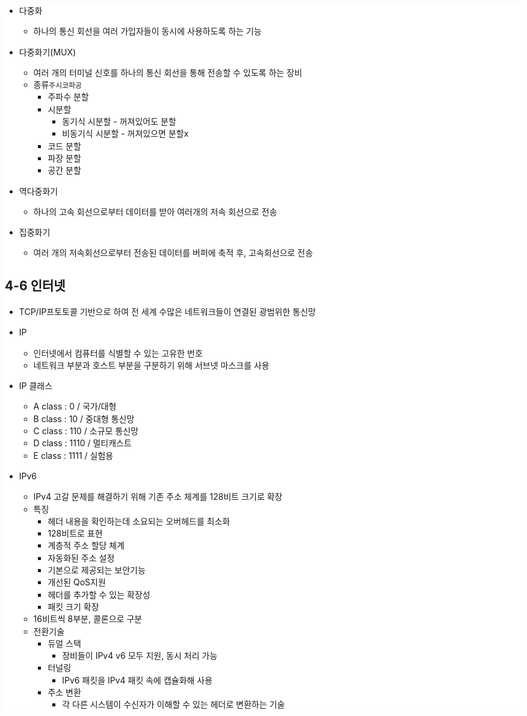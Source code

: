

- 다중화
  - 하나의 통신 회선을 여러 가입자들이 동시에 사용하도록 하는 기능
- 다중화기(MUX)
  - 여러 개의 터미널 신호를 하나의 통신 회선을 통해 전송할 수 있도록 하는 장비
  - 종류`주시코파공`
    - 주파수 분할 
    - 시분할
      - 동기식 시분할 - 꺼져있어도 분할
      - 비동기식 시분할 - 꺼져있으면 분할x
    - 코드 분할
    - 파장 분할
    - 공간 분할



- 역다중화기
  - 하나의 고속 회선으로부터 데이터를 받아 여러개의 저속 회선으로 전송
- 집중화기
  - 여러 개의 저속회선으로부터 전송된 데이터를 버퍼에 축적 후, 고속회선으로 전송



## 4-6 인터넷

- TCP/IP프토토콜 기반으로 하여 전 세계 수많은 네트워크들이 연결된 광범위한 통신망

- IP
  - 인터넷에서 컴퓨터를 식별할 수 있는 고유한 번호
  - 네트워크 부분과 호스트 부분을 구분하기 위해 서브넷 마스크를 사용
- IP 클래스
  - A class : 0 / 국가/대형
  - B class : 10 / 중대형 통신망
  - C class : 110 / 소규모 통신망
  - D class : 1110 / 멀티캐스트
  - E class : 1111 / 실험용

- IPv6
  - IPv4 고갈 문제를 해결하기 위해 기존 주소 체계를 128비트 크기로 확장
  - 특징
    - 헤더 내용을 확인하는데 소요되는 오버헤드를 최소화
    - 128비트로 표현
    - 계층적 주소 할당 체계
    - 자동화된 주소 설정
    - 기본으로 제공되는 보안기능
    - 개선된 QoS지원
    - 헤더를 추가할 수 있는 확장성
    - 패킷 크기 확장
  - 16비트씩 8부분, 콜론으로 구분
  - 전환기술
    - 듀얼 스택
      - 장비들이 IPv4 v6 모두 지원, 동시 처리 가능
    - 터널링
      - IPv6 패킷을 IPv4 패킷 속에 캡슐화해 사용
    - 주소 변환
      - 각 다른 시스템이 수신자가 이해할 수 있는 헤더로 변환하는 기술
